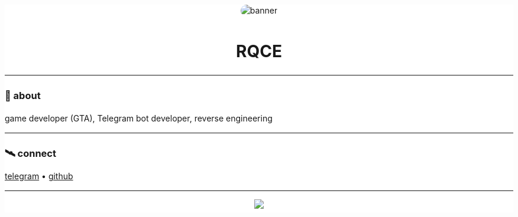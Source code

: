 <p align="center">
  <img src="https://media3.giphy.com/media/v1.Y2lkPTc5MGI3NjExdWE3d3Vucm8zYnhuZGsyYXI0bTZjMDBiNnd3bzJ1cDJva2xoeDRidyZlcD12MV9pbnRlcm5hbF9naWZfYnlfaWQmY3Q9Zw/RY90nClzSrm8tEEuRh/giphy.gif" width="100%" alt="banner" style="border-radius:10px"/>
</p>

<h1 align="center">RQCE</h1>

---

### 🧠 about

game developer (GTA), Telegram bot developer, reverse engineering

---

### 🛰️ connect

[telegram](https://t.me/rqcegui) • [github](https://github.com/rqce)

---

<p align="center">
  <img src="https://github-readme-stats.vercel.app/api?username=rqce&show_icons=true&theme=radical&hide_border=true&hide_rank=true" />
</p>
